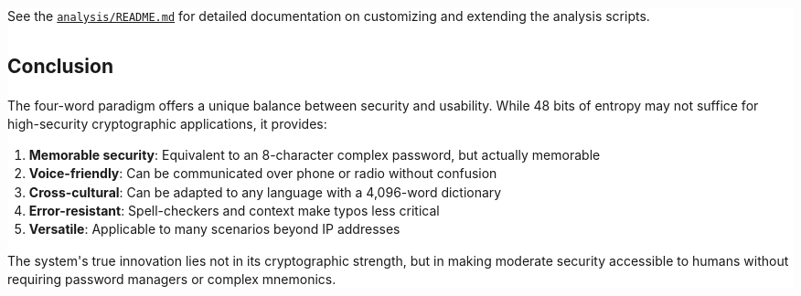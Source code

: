 See the [`analysis/README.md`](analysis/README.md) for detailed documentation on customizing and extending the analysis scripts.

## Conclusion

The four-word paradigm offers a unique balance between security and usability. While 48 bits of entropy may not suffice for high-security cryptographic applications, it provides:

1. **Memorable security**: Equivalent to an 8-character complex password, but actually memorable
2. **Voice-friendly**: Can be communicated over phone or radio without confusion
3. **Cross-cultural**: Can be adapted to any language with a 4,096-word dictionary
4. **Error-resistant**: Spell-checkers and context make typos less critical
5. **Versatile**: Applicable to many scenarios beyond IP addresses

The system's true innovation lies not in its cryptographic strength, but in making moderate security accessible to humans without requiring password managers or complex mnemonics.